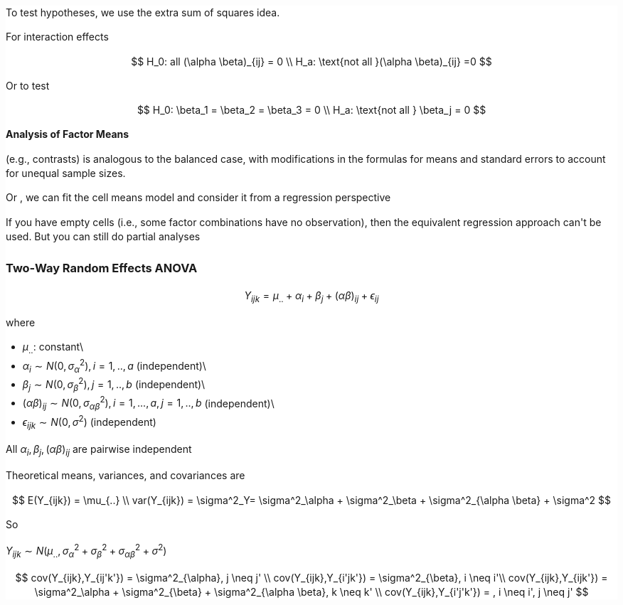 To test hypotheses, we use the extra sum of squares idea.

For interaction effects

$$
H_0: all (\alpha \beta)_{ij} = 0 \\
H_a: \text{not all }(\alpha \beta)_{ij} =0
$$

Or to test

$$
H_0: \beta_1 = \beta_2 = \beta_3 = 0 \\
H_a: \text{not all } \beta_j = 0
$$

**Analysis of Factor Means**

(e.g., contrasts) is analogous to the balanced case, with modifications in the formulas for means and standard errors to account for unequal sample sizes.

Or , we can fit the cell means model and consider it from a regression perspective

If you have empty cells (i.e., some factor combinations have no observation), then the equivalent regression approach can't be used. But you can still do partial analyses

### Two-Way Random Effects ANOVA

$$
Y_{ijk} = \mu_{..} + \alpha_i + \beta_j + (\alpha \beta)_{ij} + \epsilon_{ij}
$$

where

-   $\mu_{..}$: constant\
-   $\alpha_i \sim N(0,\sigma^2_{\alpha}), i = 1,..,a$ (independent)\
-   $\beta_j \sim N(0,\sigma^2_{\beta}), j = 1,..,b$ (independent)\
-   $(\alpha \beta)_{ij} \sim N(0,\sigma^2_{\alpha \beta}),i=1,...,a,j=1,..,b$ (independent)\
-   $\epsilon_{ijk} \sim N(0,\sigma^2)$ (independent)

All $\alpha_i, \beta_j, (\alpha \beta)_{ij}$ are pairwise independent

Theoretical means, variances, and covariances are

$$
E(Y_{ijk}) = \mu_{..} \\
var(Y_{ijk}) = \sigma^2_Y= \sigma^2_\alpha + \sigma^2_\beta +  \sigma^2_{\alpha \beta} + \sigma^2 
$$

So

$Y_{ijk} \sim N(\mu_{..},\sigma^2_\alpha + \sigma^2_\beta + \sigma^2_{\alpha \beta} + \sigma^2)$

$$
cov(Y_{ijk},Y_{ij'k'}) = \sigma^2_{\alpha}, j \neq j' \\
cov(Y_{ijk},Y_{i'jk'}) = \sigma^2_{\beta}, i \neq i'\\
cov(Y_{ijk},Y_{ijk'}) = \sigma^2_\alpha + \sigma^2_{\beta} + \sigma^2_{\alpha \beta}, k \neq k' \\
cov(Y_{ijk},Y_{i'j'k'}) = , i \neq i', j \neq j'
$$
